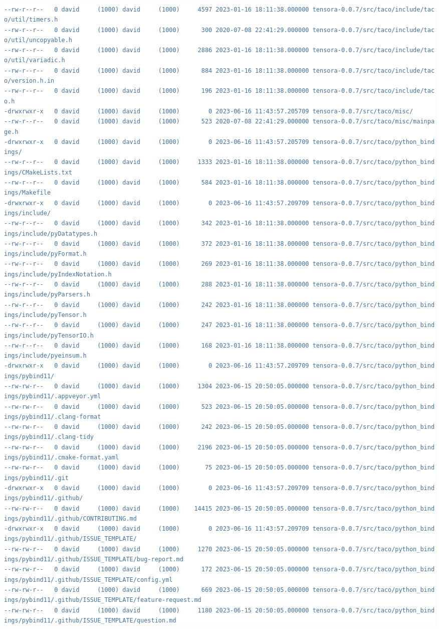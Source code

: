 ```diff
--rw-r--r--   0 david     (1000) david     (1000)     4597 2023-01-16 18:11:38.000000 tensora-0.0.7/src/taco/include/taco/util/timers.h
--rw-r--r--   0 david     (1000) david     (1000)      300 2020-07-08 22:41:29.000000 tensora-0.0.7/src/taco/include/taco/util/uncopyable.h
--rw-r--r--   0 david     (1000) david     (1000)     2886 2023-01-16 18:11:38.000000 tensora-0.0.7/src/taco/include/taco/util/variadic.h
--rw-r--r--   0 david     (1000) david     (1000)      884 2023-01-16 18:11:38.000000 tensora-0.0.7/src/taco/include/taco/version.h.in
--rw-r--r--   0 david     (1000) david     (1000)      196 2023-01-16 18:11:38.000000 tensora-0.0.7/src/taco/include/taco.h
-drwxrwxr-x   0 david     (1000) david     (1000)        0 2023-06-16 11:43:57.205709 tensora-0.0.7/src/taco/misc/
--rw-r--r--   0 david     (1000) david     (1000)      523 2020-07-08 22:41:29.000000 tensora-0.0.7/src/taco/misc/mainpage.h
-drwxrwxr-x   0 david     (1000) david     (1000)        0 2023-06-16 11:43:57.205709 tensora-0.0.7/src/taco/python_bindings/
--rw-r--r--   0 david     (1000) david     (1000)     1333 2023-01-16 18:11:38.000000 tensora-0.0.7/src/taco/python_bindings/CMakeLists.txt
--rw-r--r--   0 david     (1000) david     (1000)      584 2023-01-16 18:11:38.000000 tensora-0.0.7/src/taco/python_bindings/Makefile
-drwxrwxr-x   0 david     (1000) david     (1000)        0 2023-06-16 11:43:57.209709 tensora-0.0.7/src/taco/python_bindings/include/
--rw-r--r--   0 david     (1000) david     (1000)      342 2023-01-16 18:11:38.000000 tensora-0.0.7/src/taco/python_bindings/include/pyDatatypes.h
--rw-r--r--   0 david     (1000) david     (1000)      372 2023-01-16 18:11:38.000000 tensora-0.0.7/src/taco/python_bindings/include/pyFormat.h
--rw-r--r--   0 david     (1000) david     (1000)      269 2023-01-16 18:11:38.000000 tensora-0.0.7/src/taco/python_bindings/include/pyIndexNotation.h
--rw-r--r--   0 david     (1000) david     (1000)      288 2023-01-16 18:11:38.000000 tensora-0.0.7/src/taco/python_bindings/include/pyParsers.h
--rw-r--r--   0 david     (1000) david     (1000)      242 2023-01-16 18:11:38.000000 tensora-0.0.7/src/taco/python_bindings/include/pyTensor.h
--rw-r--r--   0 david     (1000) david     (1000)      247 2023-01-16 18:11:38.000000 tensora-0.0.7/src/taco/python_bindings/include/pyTensorIO.h
--rw-r--r--   0 david     (1000) david     (1000)      168 2023-01-16 18:11:38.000000 tensora-0.0.7/src/taco/python_bindings/include/pyeinsum.h
-drwxrwxr-x   0 david     (1000) david     (1000)        0 2023-06-16 11:43:57.209709 tensora-0.0.7/src/taco/python_bindings/pybind11/
--rw-rw-r--   0 david     (1000) david     (1000)     1304 2023-06-15 20:50:05.000000 tensora-0.0.7/src/taco/python_bindings/pybind11/.appveyor.yml
--rw-rw-r--   0 david     (1000) david     (1000)      523 2023-06-15 20:50:05.000000 tensora-0.0.7/src/taco/python_bindings/pybind11/.clang-format
--rw-rw-r--   0 david     (1000) david     (1000)      242 2023-06-15 20:50:05.000000 tensora-0.0.7/src/taco/python_bindings/pybind11/.clang-tidy
--rw-rw-r--   0 david     (1000) david     (1000)     2196 2023-06-15 20:50:05.000000 tensora-0.0.7/src/taco/python_bindings/pybind11/.cmake-format.yaml
--rw-rw-r--   0 david     (1000) david     (1000)       75 2023-06-15 20:50:05.000000 tensora-0.0.7/src/taco/python_bindings/pybind11/.git
-drwxrwxr-x   0 david     (1000) david     (1000)        0 2023-06-16 11:43:57.209709 tensora-0.0.7/src/taco/python_bindings/pybind11/.github/
--rw-rw-r--   0 david     (1000) david     (1000)    14415 2023-06-15 20:50:05.000000 tensora-0.0.7/src/taco/python_bindings/pybind11/.github/CONTRIBUTING.md
-drwxrwxr-x   0 david     (1000) david     (1000)        0 2023-06-16 11:43:57.209709 tensora-0.0.7/src/taco/python_bindings/pybind11/.github/ISSUE_TEMPLATE/
--rw-rw-r--   0 david     (1000) david     (1000)     1270 2023-06-15 20:50:05.000000 tensora-0.0.7/src/taco/python_bindings/pybind11/.github/ISSUE_TEMPLATE/bug-report.md
--rw-rw-r--   0 david     (1000) david     (1000)      172 2023-06-15 20:50:05.000000 tensora-0.0.7/src/taco/python_bindings/pybind11/.github/ISSUE_TEMPLATE/config.yml
--rw-rw-r--   0 david     (1000) david     (1000)      669 2023-06-15 20:50:05.000000 tensora-0.0.7/src/taco/python_bindings/pybind11/.github/ISSUE_TEMPLATE/feature-request.md
--rw-rw-r--   0 david     (1000) david     (1000)     1180 2023-06-15 20:50:05.000000 tensora-0.0.7/src/taco/python_bindings/pybind11/.github/ISSUE_TEMPLATE/question.md
```